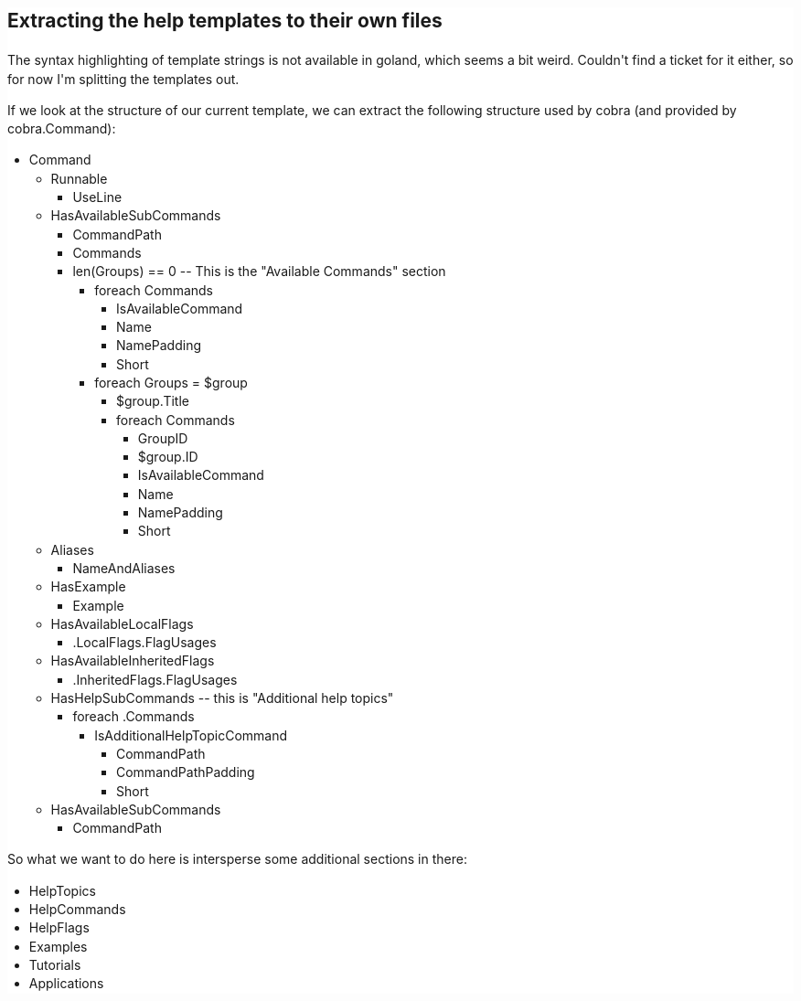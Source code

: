 ## Extracting the help templates to their own files

The syntax highlighting of template strings is not available in goland, which seems a bit weird.
Couldn't find a ticket for it either, so for now I'm splitting the templates out.

If we look at the structure of our current template, we can extract the following structure used by cobra
(and provided by cobra.Command):

- Command
  - Runnable
    - UseLine
  - HasAvailableSubCommands
    - CommandPath
    - Commands
    - len(Groups) == 0  -- This is the "Available Commands" section
      - foreach Commands
        - IsAvailableCommand
        - Name
        - NamePadding
        - Short
      - foreach Groups = $group
        - $group.Title
        - foreach Commands
          - GroupID
          - $group.ID
          - IsAvailableCommand
          - Name
          - NamePadding
          - Short
  - Aliases
    - NameAndAliases
  - HasExample
    - Example
  - HasAvailableLocalFlags
    - .LocalFlags.FlagUsages
  - HasAvailableInheritedFlags
    - .InheritedFlags.FlagUsages
  - HasHelpSubCommands -- this is "Additional help topics"
    - foreach .Commands
      - IsAdditionalHelpTopicCommand
        - CommandPath
        - CommandPathPadding
        - Short
  - HasAvailableSubCommands
    - CommandPath

So what we want to do here is intersperse some additional sections in there:

- HelpTopics
- HelpCommands
- HelpFlags
- Examples
- Tutorials
- Applications
